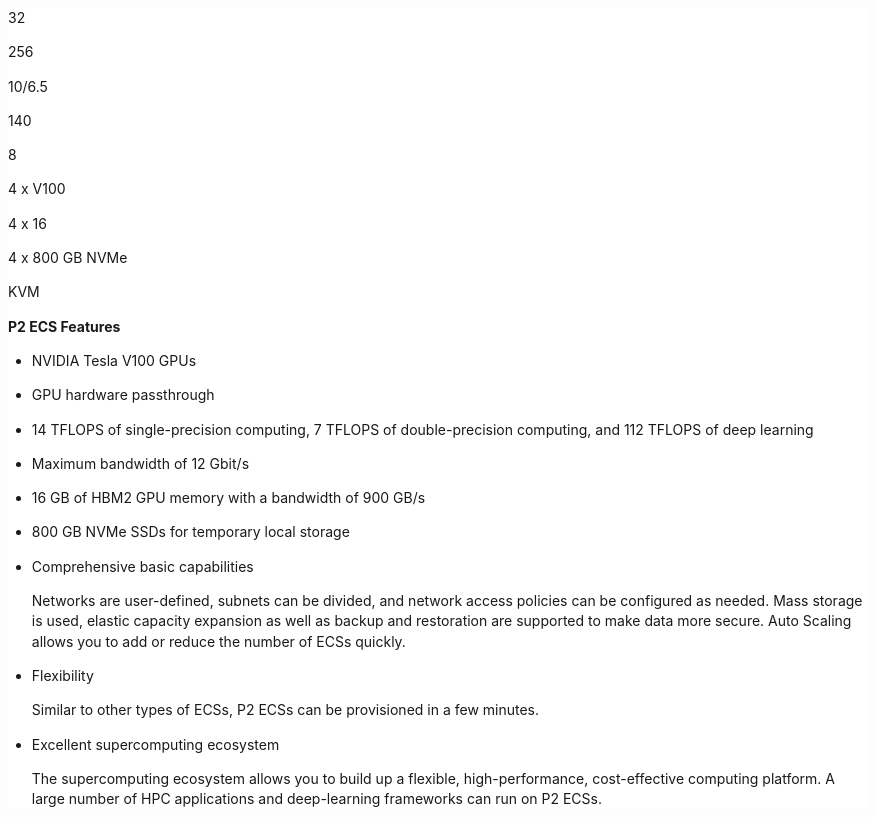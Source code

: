 <td class="cellrowborder" valign="top" width="7.5200000000000005%" headers="mcps1.2.11.1.2 "><p id="p142103360264"><a name="p142103360264"></a><a name="p142103360264"></a>32</p>
</td>
<td class="cellrowborder" valign="top" width="8.91%" headers="mcps1.2.11.1.3 "><p id="p19213536142614"><a name="p19213536142614"></a><a name="p19213536142614"></a>256</p>
</td>
<td class="cellrowborder" valign="top" width="10.83%" headers="mcps1.2.11.1.4 "><p id="p83274217221"><a name="p83274217221"></a><a name="p83274217221"></a>10/6.5</p>
</td>
<td class="cellrowborder" valign="top" width="10.54%" headers="mcps1.2.11.1.5 "><p id="p189201515132211"><a name="p189201515132211"></a><a name="p189201515132211"></a>140</p>
</td>
<td class="cellrowborder" valign="top" width="7.5200000000000005%" headers="mcps1.2.11.1.6 "><p id="p199824712212"><a name="p199824712212"></a><a name="p199824712212"></a>8</p>
</td>
<td class="cellrowborder" valign="top" width="8.42%" headers="mcps1.2.11.1.7 "><p id="p1221943614265"><a name="p1221943614265"></a><a name="p1221943614265"></a>4 x V100</p>
</td>
<td class="cellrowborder" valign="top" width="10.8%" headers="mcps1.2.11.1.8 "><p id="p322573617261"><a name="p322573617261"></a><a name="p322573617261"></a>4 x 16</p>
</td>
<td class="cellrowborder" valign="top" width="13.87%" headers="mcps1.2.11.1.9 "><p id="p62301836182620"><a name="p62301836182620"></a><a name="p62301836182620"></a>4 x 800 GB NVMe</p>
</td>
<td class="cellrowborder" valign="top" width="9.25%" headers="mcps1.2.11.1.10 "><p id="p12363363263"><a name="p12363363263"></a><a name="p12363363263"></a>KVM</p>
</td>
</tr>
</tbody>
</table>

**P2 ECS Features**

-   NVIDIA Tesla V100 GPUs
-   GPU hardware passthrough
-   14 TFLOPS of single-precision computing, 7 TFLOPS of double-precision computing, and 112 TFLOPS of deep learning
-   Maximum bandwidth of 12 Gbit/s
-   16 GB of HBM2 GPU memory with a bandwidth of 900 GB/s
-   800 GB NVMe SSDs for temporary local storage
-   Comprehensive basic capabilities

    Networks are user-defined, subnets can be divided, and network access policies can be configured as needed. Mass storage is used, elastic capacity expansion as well as backup and restoration are supported to make data more secure. Auto Scaling allows you to add or reduce the number of ECSs quickly.

-   Flexibility

    Similar to other types of ECSs, P2 ECSs can be provisioned in a few minutes.

-   Excellent supercomputing ecosystem

    The supercomputing ecosystem allows you to build up a flexible, high-performance, cost-effective computing platform. A large number of HPC applications and deep-learning frameworks can run on P2 ECSs.
